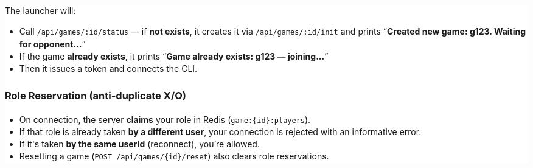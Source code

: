 The launcher will:
- Call `/api/games/:id/status` — if **not exists**, it creates it via `/api/games/:id/init` and prints
  “**Created new game: g123. Waiting for opponent...**”
- If the game **already exists**, it prints “**Game already exists: g123 — joining...**”
- Then it issues a token and connects the CLI.


### Role Reservation (anti-duplicate X/O)
- On connection, the server **claims** your role in Redis (`game:{id}:players`).
- If that role is already taken **by a different user**, your connection is rejected with an informative error.
- If it's taken **by the same userId** (reconnect), you’re allowed.
- Resetting a game (`POST /api/games/{id}/reset`) also clears role reservations.
